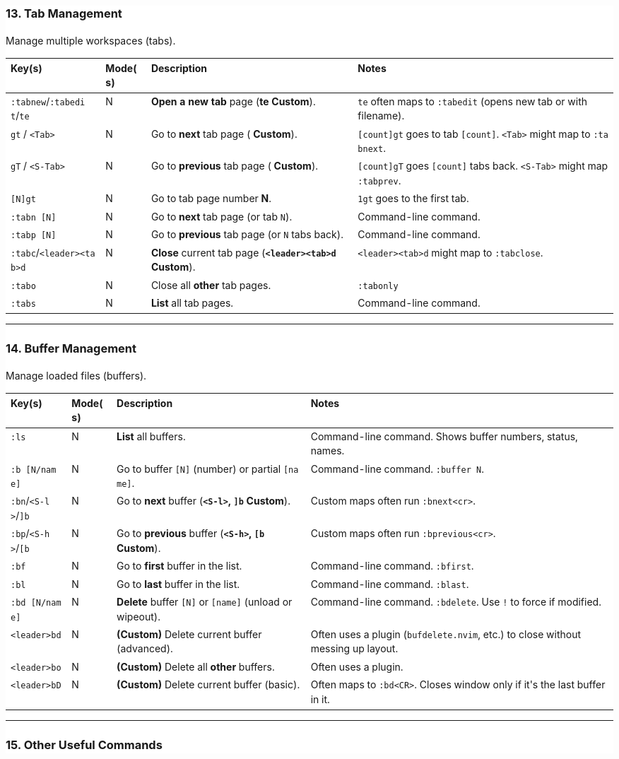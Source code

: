 
### **13. Tab Management**

Manage multiple workspaces (tabs).

| Key(s)                     | Mode(s) | Description                                                       | Notes                                                               |
| :------------------------- | :------ | :---------------------------------------------------------------- | :------------------------------------------------------------------ |
| `:tabnew`/`:tabedit`/`te`   | N       | **Open a new tab** page (**te Custom**).                          | `te` often maps to `:tabedit` (opens new tab or with filename).   |
| `gt` / `<Tab>`             | N       | Go to **next** tab page (**<Tab> Custom**).                       | `[count]gt` goes to tab `[count]`. `<Tab>` might map to `:tabnext`. |
| `gT` / `<S-Tab>`           | N       | Go to **previous** tab page (**<S-Tab> Custom**).                 | `[count]gT` goes `[count]` tabs back. `<S-Tab>` might map `:tabprev`. |
| `[N]gt`                    | N       | Go to tab page number **N**.                                      | `1gt` goes to the first tab.                                        |
| `:tabn [N]`                | N       | Go to **next** tab page (or tab `N`).                             | Command-line command.                                               |
| `:tabp [N]`                | N       | Go to **previous** tab page (or `N` tabs back).                   | Command-line command.                                               |
| `:tabc`/`<leader><tab>d`   | N       | **Close** current tab page (**`<leader><tab>d` Custom**).          | `<leader><tab>d` might map to `:tabclose`.                          |
| `:tabo`                    | N       | Close all **other** tab pages.                                    | `:tabonly`                                                          |
| `:tabs`                    | N       | **List** all tab pages.                                           | Command-line command.                                               |

---

### **14. Buffer Management**

Manage loaded files (buffers).

| Key(s)                 | Mode(s) | Description                                                              | Notes                                                                    |
| :--------------------- | :------ | :----------------------------------------------------------------------- | :----------------------------------------------------------------------- |
| `:ls`                  | N       | **List** all buffers.                                                    | Command-line command. Shows buffer numbers, status, names.               |
| `:b [N/name]`          | N       | Go to buffer `[N]` (number) or partial `[name]`.                         | Command-line command. `:buffer N`.                                       |
| `:bn`/`<S-l>`/`]b`      | N       | Go to **next** buffer (**`<S-l>`, `]b` Custom**).                        | Custom maps often run `:bnext<cr>`.                                      |
| `:bp`/`<S-h>`/`[b`      | N       | Go to **previous** buffer (**`<S-h>`, `[b` Custom**).                    | Custom maps often run `:bprevious<cr>`.                                  |
| `:bf`                  | N       | Go to **first** buffer in the list.                                      | Command-line command. `:bfirst`.                                         |
| `:bl`                  | N       | Go to **last** buffer in the list.                                       | Command-line command. `:blast`.                                          |
| `:bd [N/name]`         | N       | **Delete** buffer `[N]` or `[name]` (unload or wipeout).                 | Command-line command. `:bdelete`. Use `!` to force if modified.         |
| `<leader>bd`           | N       | **(Custom)** Delete current buffer (advanced).                           | Often uses a plugin (`bufdelete.nvim`, etc.) to close without messing up layout. |
| `<leader>bo`           | N       | **(Custom)** Delete all **other** buffers.                               | Often uses a plugin.                                                     |
| `<leader>bD`           | N       | **(Custom)** Delete current buffer (basic).                              | Often maps to `:bd<CR>`. Closes window only if it's the last buffer in it. |

---

### **15. Other Useful Commands**
